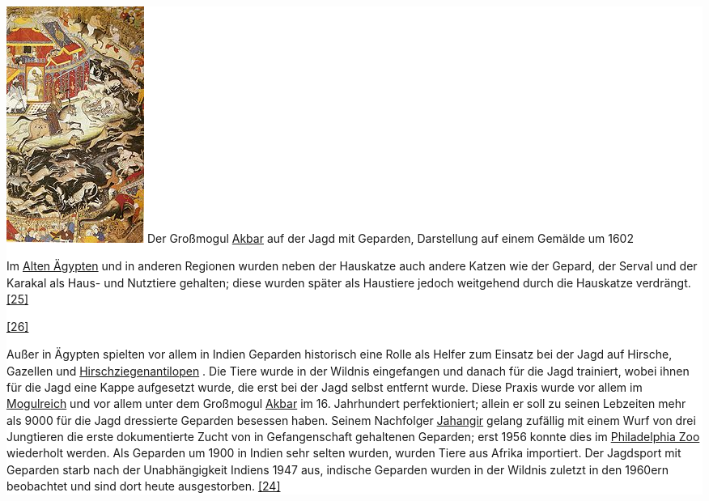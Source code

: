 ![170px_AkbarHunt.jpg](./assets/170px_AkbarHunt.jpg) 
Der Großmogul 
[Akbar](https://de.wikipedia.org/wiki/Akbar)
 auf der Jagd mit Geparden, Darstellung auf einem Gemälde um 1602




Im 
[Alten Ägypten](https://de.wikipedia.org/wiki/Altes_%C3%84gypten)
 und in anderen Regionen wurden neben der Hauskatze auch andere Katzen wie der Gepard, der Serval und der Karakal als Haus- und Nutztiere gehalten; diese wurden später als Haustiere jedoch weitgehend durch die Hauskatze verdrängt.
[[25]](#cite_note-Faure_&_Kitchener_2009-25)

[[26]](#cite_note-Sunquist_38-26)

 Außer in Ägypten spielten vor allem in Indien Geparden historisch eine Rolle als Helfer zum Einsatz bei der Jagd auf Hirsche, Gazellen und 
[Hirschziegenantilopen](https://de.wikipedia.org/wiki/Hirschziegenantilope)
. Die Tiere wurde in der Wildnis eingefangen und danach für die Jagd trainiert, wobei ihnen für die Jagd eine Kappe aufgesetzt wurde, die erst bei der Jagd selbst entfernt wurde. Diese Praxis wurde vor allem im 
[Mogulreich](https://de.wikipedia.org/wiki/Mogulreich)
 und vor allem unter dem Großmogul 
[Akbar](https://de.wikipedia.org/wiki/Akbar)
 im 16. Jahrhundert perfektioniert; allein er soll zu seinen Lebzeiten mehr als 9000 für die Jagd dressierte Geparden besessen haben. Seinem Nachfolger 
[Jahangir](https://de.wikipedia.org/wiki/Jahangir)
 gelang zufällig mit einem Wurf von drei Jungtieren die erste dokumentierte Zucht von in Gefangenschaft gehaltenen Geparden; erst 1956 konnte dies im 
[Philadelphia Zoo](https://de.wikipedia.org/wiki/Philadelphia_Zoo)
 wiederholt werden. Als Geparden um 1900 in Indien sehr selten wurden, wurden Tiere aus Afrika importiert. Der Jagdsport mit Geparden starb nach der Unabhängigkeit Indiens 1947 aus, indische Geparden wurden in der Wildnis zuletzt in den 1960ern beobachtet und sind dort heute ausgestorben.
[[24]](#cite_note-HMW_Humans-24)



